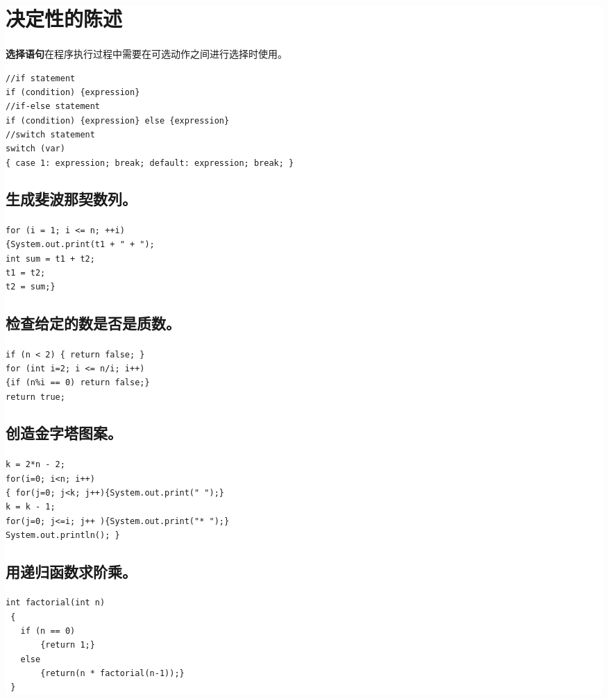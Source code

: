 # 决定性的陈述

**选择语句**在程序执行过程中需要在可选动作之间进行选择时使用。

```
//if statement
if (condition) {expression} 
//if-else statement
if (condition) {expression} else {expression} 
//switch statement
switch (var) 
{ case 1: expression; break; default: expression; break; }
```

## **生成斐波那契数列。**

```
for (i = 1; i <= n; ++i)
{System.out.print(t1 + " + ");
int sum = t1 + t2;
t1 = t2;
t2 = sum;}
```

## 检查给定的数是否是质数。

```
if (n < 2) { return false; } 
for (int i=2; i <= n/i; i++) 
{if (n%i == 0) return false;}
return true;
```

## **创造金字塔图案。**

```
k = 2*n - 2;
for(i=0; i<n; i++)
{ for(j=0; j<k; j++){System.out.print(" ");}
k = k - 1;
for(j=0; j<=i; j++ ){System.out.print("* ");}
System.out.println(); }
```

## **用递归函数求阶乘。**

```
int factorial(int n)
 { 
   if (n == 0)
       {return 1;}       
   else 
       {return(n * factorial(n-1));}       
 }
```
